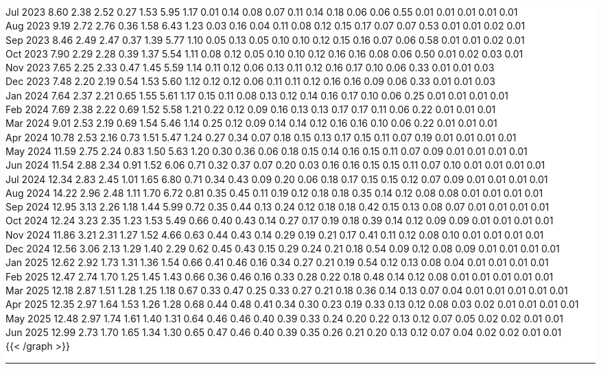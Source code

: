 Jul 2023	8.60	2.38	2.52	0.27	1.53	5.95	1.17	0.01	0.14		0.08		0.07	0.11	0.14	0.18	0.06	0.06		0.55			0.01	0.01	0.01	0.01	0.01			
Aug 2023	9.19	2.72	2.76	0.36	1.58	6.43	1.23	0.03	0.16	0.04	0.11		0.08	0.12	0.15	0.17	0.07	0.07		0.53			0.01	0.01	0.02	0.01				
Sep 2023	8.46	2.49	2.47	0.37	1.39	5.77	1.10	0.05	0.13	0.05	0.10		0.10	0.12	0.15	0.16	0.07	0.06		0.58			0.01	0.01	0.02	0.01				
Oct 2023	7.90	2.29	2.28	0.39	1.37	5.54	1.11	0.08	0.12	0.05	0.10		0.10	0.12	0.16	0.16	0.08	0.06		0.50			0.01	0.02	0.03	0.01				
Nov 2023	7.65	2.25	2.33	0.47	1.45	5.59	1.14	0.11	0.12	0.06	0.13		0.11	0.12	0.16	0.17	0.10	0.06		0.33			0.01	0.01	0.03					
Dec 2023	7.48	2.20	2.19	0.54	1.53	5.60	1.12	0.12	0.12	0.06	0.11		0.11	0.12	0.16	0.16	0.09	0.06		0.33			0.01	0.01	0.03					
Jan 2024	7.64	2.37	2.21	0.65	1.55	5.61	1.17	0.15	0.11	0.08	0.13		0.12	0.14	0.16	0.17	0.10	0.06		0.25	0.01		0.01	0.01	0.01					
Feb 2024	7.69	2.38	2.22	0.69	1.52	5.58	1.21	0.22	0.12	0.09	0.16		0.13	0.13	0.17	0.17	0.11	0.06		0.22	0.01		0.01	0.01						
Mar 2024	9.01	2.53	2.19	0.69	1.54	5.46	1.14	0.25	0.12	0.09	0.14		0.14	0.12	0.16	0.16	0.10	0.06		0.22	0.01		0.01	0.01						
Apr 2024	10.78	2.53	2.16	0.73	1.51	5.47	1.24	0.27	0.34	0.07	0.18		0.15	0.13	0.17	0.15	0.11	0.07		0.19	0.01	0.01	0.01	0.01						
May 2024	11.59	2.75	2.24	0.83	1.50	5.63	1.20	0.30	0.36	0.06	0.18		0.15	0.14	0.16	0.15	0.11	0.07		0.09	0.01	0.01	0.01	0.01						
Jun 2024	11.54	2.88	2.34	0.91	1.52	6.06	0.71	0.32	0.37	0.07	0.20	0.03	0.16	0.16	0.15	0.15	0.11	0.07		0.10	0.01	0.01	0.01	0.01						
Jul 2024	12.34	2.83	2.45	1.01	1.65	6.80	0.71	0.34	0.43	0.09	0.20	0.06	0.18	0.17	0.15	0.15	0.12	0.07		0.09	0.01	0.01	0.01	0.01						
Aug 2024	14.22	2.96	2.48	1.11	1.70	6.72	0.81	0.35	0.45	0.11	0.19	0.12	0.18	0.18	0.35	0.14	0.12	0.08		0.08	0.01	0.01	0.01	0.01						
Sep 2024	12.95	3.13	2.26	1.18	1.44	5.99	0.72	0.35	0.44	0.13	0.24	0.12	0.18	0.18	0.42	0.15	0.13	0.08		0.07	0.01	0.01	0.01	0.01						
Oct 2024	12.24	3.23	2.35	1.23	1.53	5.49	0.66	0.40	0.43	0.14	0.27	0.17	0.19	0.18	0.39	0.14	0.12	0.09		0.09	0.01	0.01	0.01	0.01						
Nov 2024	11.86	3.21	2.31	1.27	1.52	4.66	0.63	0.44	0.43	0.14	0.29	0.19	0.21	0.17	0.41	0.11	0.12	0.08		0.10	0.01	0.01	0.01	0.01						
Dec 2024	12.56	3.06	2.13	1.29	1.40	2.29	0.62	0.45	0.43	0.15	0.29	0.24	0.21	0.18	0.54	0.09	0.12	0.08		0.09	0.01	0.01	0.01	0.01						
Jan 2025	12.62	2.92	1.73	1.31	1.36	1.54	0.66	0.41	0.46	0.16	0.34	0.27	0.21	0.19	0.54	0.12	0.13	0.08		0.04	0.01	0.01	0.01	0.01						
Feb 2025	12.47	2.74	1.70	1.25	1.45	1.43	0.66	0.36	0.46	0.16	0.33	0.28	0.22	0.18	0.48	0.14	0.12	0.08		0.01	0.01	0.01	0.01	0.01						
Mar 2025	12.18	2.87	1.51	1.28	1.25	1.18	0.67	0.33	0.47	0.25	0.33	0.27	0.21	0.18	0.36	0.14	0.13	0.07	0.04	0.01	0.01	0.01	0.01	0.01						
Apr 2025	12.35	2.97	1.64	1.53	1.26	1.28	0.68	0.44	0.48	0.41	0.34	0.30	0.23	0.19	0.33	0.13	0.12	0.08	0.03	0.02	0.01	0.01	0.01	0.01						
May 2025	12.48	2.97	1.74	1.61	1.40	1.31	0.64	0.46	0.46	0.40	0.39	0.33	0.24	0.20	0.22	0.13	0.12	0.07	0.05	0.02	0.02	0.01	0.01							
Jun 2025	12.99	2.73	1.70	1.65	1.34	1.30	0.65	0.47	0.46	0.40	0.39	0.35	0.26	0.21	0.20	0.13	0.12	0.07	0.04	0.02	0.02	0.01	0.01							
{{< /graph >}}

---

